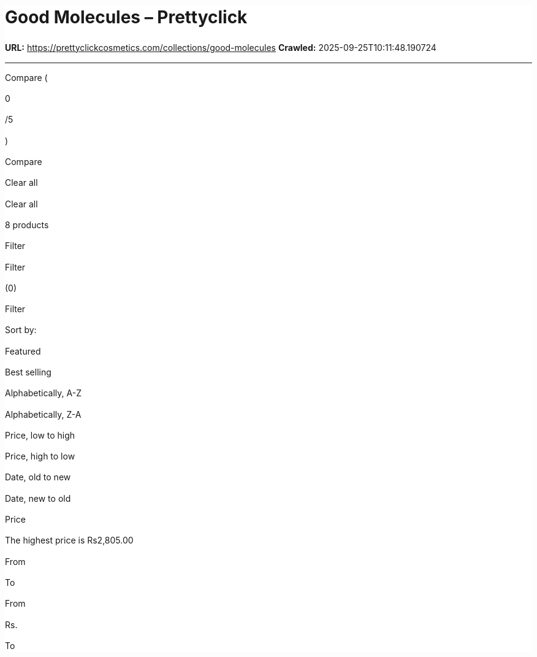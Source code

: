 # Good Molecules – Prettyclick

**URL:** https://prettyclickcosmetics.com/collections/good-molecules
**Crawled:** 2025-09-25T10:11:48.190724

---

Compare (

0

/5

)

Compare

Clear all

Clear all

8 products

Filter

Filter

(0)

Filter

Sort by:

Featured

Best selling

Alphabetically, A-Z

Alphabetically, Z-A

Price, low to high

Price, high to low

Date, old to new

Date, new to old

Price

The highest price is Rs2,805.00

From

To

From

Rs.

To
